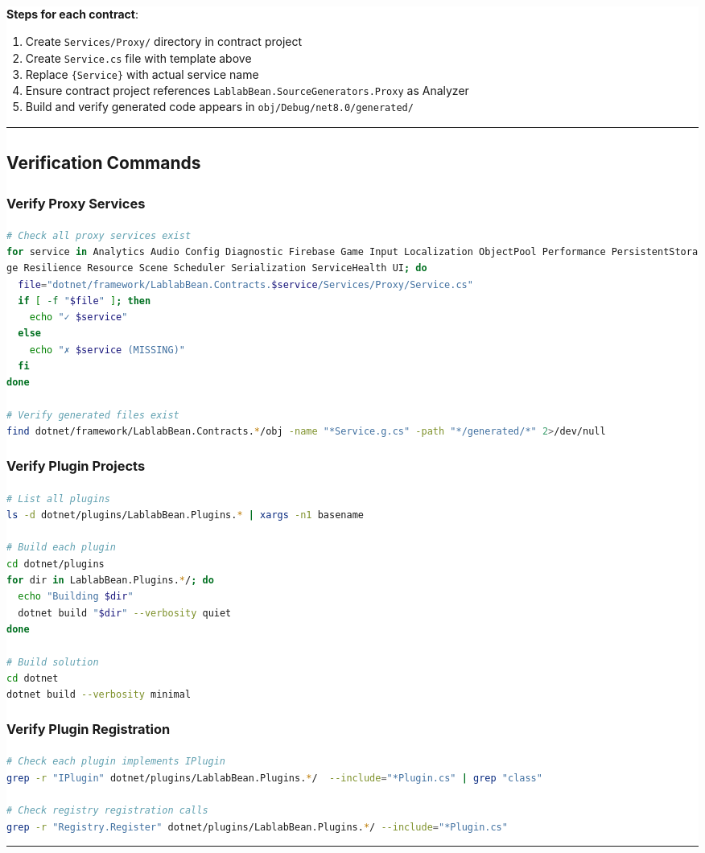 **Steps for each contract**:
1. Create `Services/Proxy/` directory in contract project
2. Create `Service.cs` file with template above
3. Replace `{Service}` with actual service name
4. Ensure contract project references `LablabBean.SourceGenerators.Proxy` as Analyzer
5. Build and verify generated code appears in `obj/Debug/net8.0/generated/`

---

## Verification Commands

### Verify Proxy Services

```bash
# Check all proxy services exist
for service in Analytics Audio Config Diagnostic Firebase Game Input Localization ObjectPool Performance PersistentStorage Resilience Resource Scene Scheduler Serialization ServiceHealth UI; do
  file="dotnet/framework/LablabBean.Contracts.$service/Services/Proxy/Service.cs"
  if [ -f "$file" ]; then
    echo "✓ $service"
  else
    echo "✗ $service (MISSING)"
  fi
done

# Verify generated files exist
find dotnet/framework/LablabBean.Contracts.*/obj -name "*Service.g.cs" -path "*/generated/*" 2>/dev/null
```

### Verify Plugin Projects

```bash
# List all plugins
ls -d dotnet/plugins/LablabBean.Plugins.* | xargs -n1 basename

# Build each plugin
cd dotnet/plugins
for dir in LablabBean.Plugins.*/; do
  echo "Building $dir"
  dotnet build "$dir" --verbosity quiet
done

# Build solution
cd dotnet
dotnet build --verbosity minimal
```

### Verify Plugin Registration

```bash
# Check each plugin implements IPlugin
grep -r "IPlugin" dotnet/plugins/LablabBean.Plugins.*/  --include="*Plugin.cs" | grep "class"

# Check registry registration calls
grep -r "Registry.Register" dotnet/plugins/LablabBean.Plugins.*/ --include="*Plugin.cs"
```

---